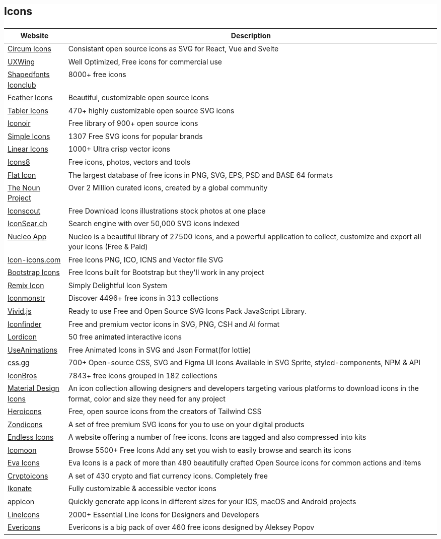 ## Icons
| Website | Description |
| ----- | ----- |
| [Circum Icons](https://circumicons.com/) | Consistant open source icons as SVG for React, Vue and Svelte |
| [UXWing](https://uxwing.com/) | Well Optimized, Free icons for commercial use |
| [Shapedfonts Iconclub](https://shapedfonts.com/iconclub/) | 8000+ free icons |
| [Feather Icons](https://feathericons.com/) | Beautiful, customizable open source icons |
| [Tabler Icons](https://tablericons.com/) | 470+ highly customizable open source SVG icons |
| [Iconoir](https://iconoir.com/) | Free library of 900+ open source icons |
| [Simple Icons](https://simpleicons.org/) | 1307 Free SVG icons for popular brands |
| [Linear Icons](https://linearicons.com/free) | 1000+ Ultra crisp vector icons |
| [Icons8](https://icons8.com/) | Free icons, photos, vectors and tools |
| [Flat Icon](https://www.flaticon.com/) | The largest database of free icons in PNG, SVG, EPS, PSD and BASE 64 formats  |
| [The Noun Project](https://thenounproject.com/) | Over 2 Million curated icons, created by a global community |
| [Iconscout](https://iconscout.com/) | Free Download Icons illustrations stock photos at one place  |
| [IconSear.ch](https://iconsear.ch/search.html) | Search engine with over 50,000 SVG icons indexed |
| [Nucleo App](https://nucleoapp.com/) | Nucleo is a beautiful library of 27500 icons, and a powerful application to collect, customize and export all your icons (Free & Paid) |
| [Icon-icons.com](https://icon-icons.com/) | Free Icons PNG, ICO, ICNS and Vector file SVG  |
| [Bootstrap Icons](https://icons.getbootstrap.com/) | Free Icons built for Bootstrap but they'll work in any project  |
| [Remix Icon](https://remixicon.com/) | Simply Delightful Icon System |
| [Iconmonstr](https://iconmonstr.com/) | Discover 4496+ free icons in 313 collections |
| [Vivid.js](https://webkul.github.io/vivid/) | Ready to use Free and Open Source SVG Icons Pack JavaScript Library. |
| [Iconfinder](https://www.iconfinder.com/) | Free and premium vector icons in SVG, PNG, CSH and AI format  |
| [Lordicon](https://lordicon.com/icons#free) | 50 free animated interactive icons |
| [UseAnimations](https://useanimations.com/) | Free Animated Icons in SVG and Json Format(for lottie)  |
| [css.gg](https://css.gg/) | 700+ Open-source CSS, SVG and Figma UI Icons Available in SVG Sprite, styled-components, NPM & API |
| [IconBros](https://www.iconbros.com) | 7843+ free icons grouped in 182 collections |
| [Material Design Icons](https://materialdesignicons.com/) | An icon collection allowing designers and developers targeting various platforms to download icons in the format, color and size they need for any project |
| [Heroicons](https://heroicons.dev/) | Free, open source icons from the creators of Tailwind CSS |
| [Zondicons](https://www.zondicons.com/icons.html) | A set of free premium SVG icons for you to use on your digital products |
| [Endless Icons](http://endlessicons.com/) | A website offering a number of free icons. Icons are tagged and also compressed into kits |
| [Icomoon](https://icomoon.io/app/) | Browse 5500+ Free Icons Add any set you wish to easily browse and search its icons |
| [Eva Icons](https://akveo.github.io/eva-icons/#/) | Eva Icons is a pack of more than 480 beautifully crafted Open Source icons for common actions and items |
| [Cryptoicons](http://cryptoicons.co/) | A set of 430 crypto and fiat currency icons. Completely free |
| [Ikonate](https://ikonate.com/) | Fully customizable & accessible vector icons |
| [appicon](https://appicon.co/) | Quickly generate app icons in different sizes for your IOS, macOS and Android projects |
| [LineIcons](https://lineicons.com) | 2000+ Essential Line Icons for Designers and Developers |
| [Evericons](https://www.figma.com/resources/assets/evericons-for-figma/) | Evericons is a big pack of over 460 free icons designed by Aleksey Popov |